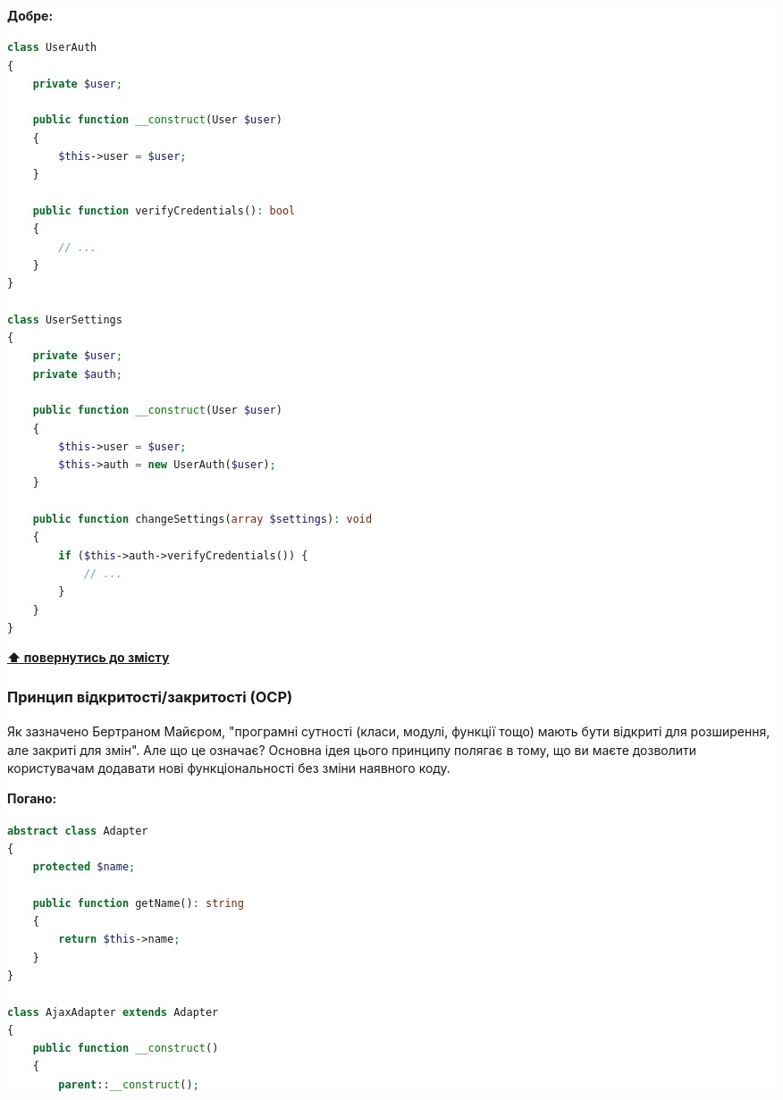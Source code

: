 **Добре:**

```php
class UserAuth
{
    private $user;

    public function __construct(User $user)
    {
        $this->user = $user;
    }

    public function verifyCredentials(): bool
    {
        // ...
    }
}

class UserSettings
{
    private $user;
    private $auth;

    public function __construct(User $user)
    {
        $this->user = $user;
        $this->auth = new UserAuth($user);
    }

    public function changeSettings(array $settings): void
    {
        if ($this->auth->verifyCredentials()) {
            // ...
        }
    }
}
```

**[⬆ повернутись до змісту](#зміст)**

### Принцип відкритості/закритості (OCP)

Як зазначено Бертраном Майєром, "програмні сутності (класи, модулі, функції тощо) мають бути відкриті для розширення, 
але закриті для змін". Але що це означає? Основна ідея цього принципу полягає в тому, що ви маєте дозволити користувачам
додавати нові функціональності без зміни наявного коду.

**Погано:**

```php
abstract class Adapter
{
    protected $name;

    public function getName(): string
    {
        return $this->name;
    }
}

class AjaxAdapter extends Adapter
{
    public function __construct()
    {
        parent::__construct();
```